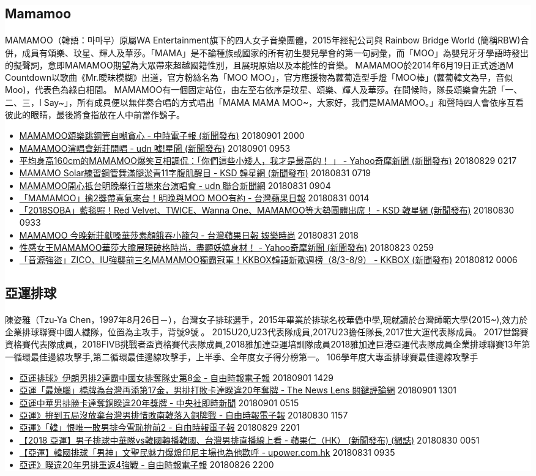 ## Mamamoo

MAMAMOO（韓語：마마무）原屬WA Entertainment旗下的四人女子音樂團體，2015年經紀公司與 Rainbow Bridge World (簡稱RBW)合併，成員有頌樂、玟星、輝人及華莎。「MAMA」是不論種族或國家的所有初生嬰兒學會的第一句詞彙，而「MOO」為嬰兒牙牙學語時發出的擬聲詞，意即MAMAMOO期望為大眾帶來超越國籍性別，且展現原始以及本能性的音樂。
MAMAMOO於2014年6月19日正式透過M Countdown以歌曲《Mr.曖昧模糊》出道，官方粉絲名為「MOO MOO」，官方應援物為蘿蔔造型手燈「MOO棒」(蘿蔔韓文為무，音似Moo)，代表色為綠白相間。
MAMAMOO有一個固定站位，由左至右依序是玟星、頌樂、輝人及華莎。在問候時，隊長頌樂會先說「一、二、三，I Say~」，所有成員便以無伴奏合唱的方式唱出「MAMA MAMA MOO~，大家好，我們是MAMAMOO。」和聲時四人會依序互看彼此的眼睛，最後將食指放在人中前當作鬍子。
- [MAMAMOO頌樂跳鋼管自嘲貪心 - 中時電子報 (新聞發布)](https://www.chinatimes.com/newspapers/20180902000617-260113 "MAMAMOO頌樂跳鋼管自嘲貪心 - 中時電子報 (新聞發布)") 20180901 2000
- [MAMAMOO演唱會新莊開唱 - udn 噓!星聞 (新聞發布)](https://stars.udn.com/star/story/10092/3343380 "MAMAMOO演唱會新莊開唱 - udn 噓!星聞 (新聞發布)") 20180901 0953
- [平均身高160cm的MAMAMOO爆笑互相調侃：「你們這些小矮人，我才是最高的！ 」 - Yahoo奇摩新聞 (新聞發布)](https://tw.news.yahoo.com/%E5%B9%B3%E5%9D%87%E8%BA%AB%E9%AB%98160cm%E7%9A%84mamamoo%E7%88%86%E7%AC%91%E4%BA%92%E7%9B%B8%E8%AA%BF%E4%BE%83-%E4%BD%A0%E5%80%91%E9%80%99%E4%BA%9B%E5%B0%8F%E7%9F%AE%E4%BA%BA-%E6%88%91%E6%89%8D%E6%98%AF%E6%9C%80%E9%AB%98%E7%9A%84-000000167.html "平均身高160cm的MAMAMOO爆笑互相調侃：「你們這些小矮人，我才是最高的！ 」 - Yahoo奇摩新聞 (新聞發布)") 20180829 0217
- [MAMAMO Solar練習鋼管舞滿腿淤青11字腹肌醒目 - KSD 韓星網 (新聞發布)](https://www.koreastardaily.com/tc/news/108899 "MAMAMO Solar練習鋼管舞滿腿淤青11字腹肌醒目 - KSD 韓星網 (新聞發布)") 20180831 0719
- [MAMAMOO開心抵台明晚舉行首場來台演唱會 - udn 聯合新聞網](https://stars.udn.com/star/story/10092/3341688?from=udn-ch1_breaknews-1-cate8-news "MAMAMOO開心抵台明晚舉行首場來台演唱會 - udn 聯合新聞網") 20180831 0904
- [「MAMAMOO」擒2獎帶喜氣來台！明晚與MOO MOO有約 - 台灣蘋果日報](https://tw.news.appledaily.com/new/realtime/20180831/1421244/ "「MAMAMOO」擒2獎帶喜氣來台！明晚與MOO MOO有約 - 台灣蘋果日報") 20180831 0014
- [「2018SOBA」藍毯照！Red Velvet、TWICE、Wanna One、MAMAMOO等大勢團體出席！ - KSD 韓星網 (新聞發布)](https://www.koreastardaily.com/tc/news/108871 "「2018SOBA」藍毯照！Red Velvet、TWICE、Wanna One、MAMAMOO等大勢團體出席！ - KSD 韓星網 (新聞發布)") 20180830 0933
- [MAMAMOO 今晚新莊獻嗓華莎素顏餓吞小籠包 - 台灣蘋果日報 娛樂時尚](https://tw.entertainment.appledaily.com/daily/20180901/38113895/ "MAMAMOO 今晚新莊獻嗓華莎素顏餓吞小籠包 - 台灣蘋果日報 娛樂時尚") 20180831 2018
- [性感女王MAMAMOO華莎大膽展現破格時尚，盡顯妖嬈身材！ - Yahoo奇摩新聞 (新聞發布)](https://tw.news.yahoo.com/%E6%80%A7%E6%84%9F%E5%A5%B3%E7%8E%8Bmamamoo%E8%8F%AF%E8%8E%8E%E5%A4%A7%E8%86%BD%E5%B1%95%E7%8F%BE%E7%A0%B4%E6%A0%BC%E6%99%82%E5%B0%9A-%E7%9B%A1%E9%A1%AF%E5%A6%96%E5%AC%88%E8%BA%AB%E6%9D%90-013000160.html "性感女王MAMAMOO華莎大膽展現破格時尚，盡顯妖嬈身材！ - Yahoo奇摩新聞 (新聞發布)") 20180823 0259
- [「音源強盜」ZICO、IU強襲前三名MAMAMOO獨霸冠軍！KKBOX韓語新歌週榜（8/3-8/9） - KKBOX (新聞發布)](https://www.kkbox.com/tw/tc/column/showbiz-0-6312-1.html "「音源強盜」ZICO、IU強襲前三名MAMAMOO獨霸冠軍！KKBOX韓語新歌週榜（8/3-8/9） - KKBOX (新聞發布)") 20180812 0006

## 亞運排球

陳姿雅（Tzu-Ya Chen，1997年8月26日－），台灣女子排球選手，2015年畢業於排球名校華僑中學,現就讀於台灣師範大學(2015~),效力於企業排球聯賽中國人纖隊，位置為主攻手，背號9號 。
2015U20,U23代表隊成員,2017U23擔任隊長,2017世大運代表隊成員。
2017世錦賽資格賽代表隊成員，2018FIVB挑戰者盃資格賽代表隊成員,2018雅加達亞運培訓隊成員2018雅加達巨港亞運代表隊成員企業排球聯賽13年第一循環最佳邊線攻擊手,第二循環最佳邊線攻擊手，上半季、全年度女子得分榜第一。
106學年度大專盃排球賽最佳邊線攻擊手
- [亞運排球》伊朗男排2連霸中國女排奪隊史第8金 - 自由時報電子報](http://sports.ltn.com.tw/news/breakingnews/2538500 "亞運排球》伊朗男排2連霸中國女排奪隊史第8金 - 自由時報電子報") 20180901 1429
- [亞運「最燒腦」橋牌為台灣再添第17金，男排打敗卡達睽違20年奪牌 - The News Lens 關鍵評論網](https://www.thenewslens.com/article/103241 "亞運「最燒腦」橋牌為台灣再添第17金，男排打敗卡達睽違20年奪牌 - The News Lens 關鍵評論網") 20180901 1301
- [亞運中華男排勝卡達奪銅睽違20年獎牌 - 中央社即時新聞](http://www.cna.com.tw/news/firstnews/201809015003-1.aspx "亞運中華男排勝卡達奪銅睽違20年獎牌 - 中央社即時新聞") 20180901 0515
- [亞運》拚到五局沒放棄台灣男排惜敗南韓落入銅牌戰 - 自由時報電子報](http://sports.ltn.com.tw/news/breakingnews/2536545 "亞運》拚到五局沒放棄台灣男排惜敗南韓落入銅牌戰 - 自由時報電子報") 20180830 1157
- [亞運》「韓」恨唯一敗男排今雪恥拚前2 - 自由時報電子報](http://sports.ltn.com.tw/news/paper/1228169 "亞運》「韓」恨唯一敗男排今雪恥拚前2 - 自由時報電子報") 20180829 2201
- [【2018 亞運】男子排球中華隊vs韓國轉播韓國、台灣男排直播線上看 - 蘋果仁（HK） (新聞發布) (網誌)](https://applealmond.com/posts/38732 "【2018 亞運】男子排球中華隊vs韓國轉播韓國、台灣男排直播線上看 - 蘋果仁（HK） (新聞發布) (網誌)") 20180830 0051
- [【亞運】韓國排球「男神」文聖民魅力爆燈印尼主場也為他歡呼 - upower.com.hk](https://www.upower.com.hk/article/263284-%E3%80%90%E4%BA%9E%E9%81%8B%E3%80%91%E9%9F%93%E5%9C%8B%E6%8E%92%E7%90%83%E3%80%8C%E7%94%B7%E7%A5%9E%E3%80%8D%E6%96%87%E8%81%96%E6%B0%91%E9%AD%85%E5%8A%9B%E7%88%86%E7%87%88-%E5%8D%B0%E5%B0%BC%E4%B8%BB "【亞運】韓國排球「男神」文聖民魅力爆燈印尼主場也為他歡呼 - upower.com.hk") 20180831 0935
- [亞運》暌違20年男排重返4強戰 - 自由時報電子報](http://sports.ltn.com.tw/news/paper/1227450 "亞運》暌違20年男排重返4強戰 - 自由時報電子報") 20180826 2200